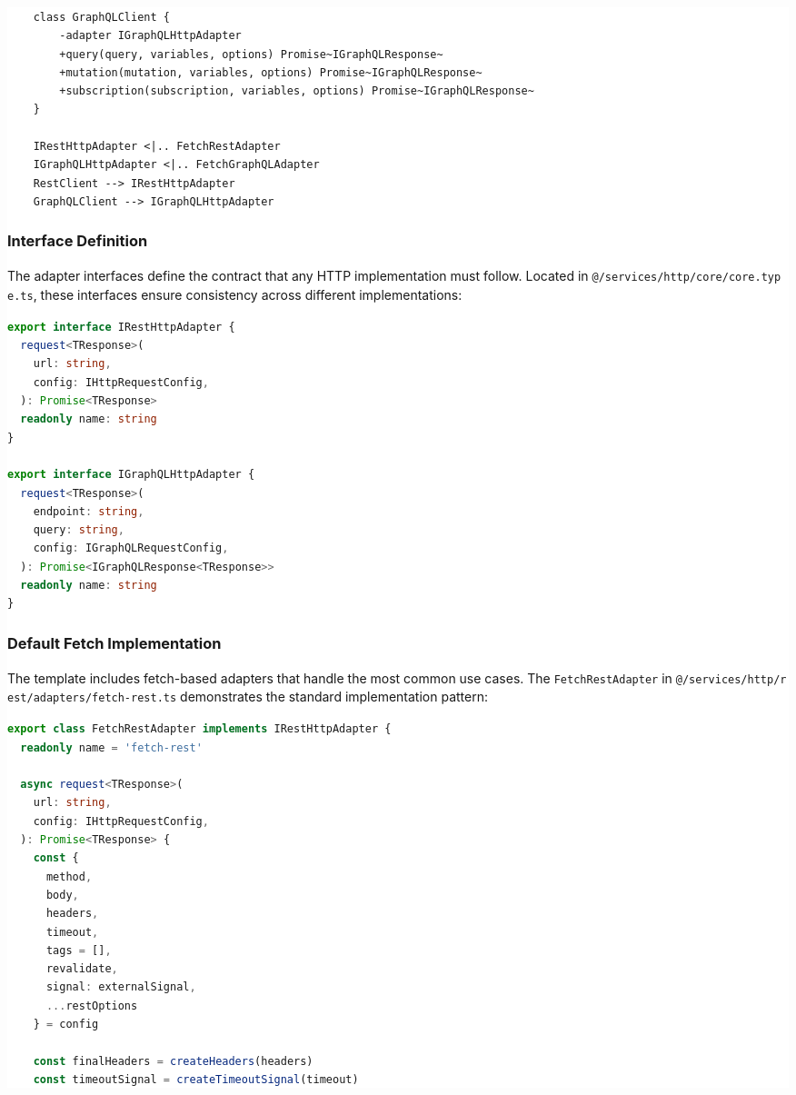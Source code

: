 ```mermaid
    class GraphQLClient {
        -adapter IGraphQLHttpAdapter
        +query(query, variables, options) Promise~IGraphQLResponse~
        +mutation(mutation, variables, options) Promise~IGraphQLResponse~
        +subscription(subscription, variables, options) Promise~IGraphQLResponse~
    }

    IRestHttpAdapter <|.. FetchRestAdapter
    IGraphQLHttpAdapter <|.. FetchGraphQLAdapter
    RestClient --> IRestHttpAdapter
    GraphQLClient --> IGraphQLHttpAdapter
```

### Interface Definition

The adapter interfaces define the contract that any HTTP implementation must follow. Located in `@/services/http/core/core.type.ts`, these interfaces ensure consistency across different implementations:

```typescript
export interface IRestHttpAdapter {
  request<TResponse>(
    url: string,
    config: IHttpRequestConfig,
  ): Promise<TResponse>
  readonly name: string
}

export interface IGraphQLHttpAdapter {
  request<TResponse>(
    endpoint: string,
    query: string,
    config: IGraphQLRequestConfig,
  ): Promise<IGraphQLResponse<TResponse>>
  readonly name: string
}
```

### Default Fetch Implementation

The template includes fetch-based adapters that handle the most common use cases. The `FetchRestAdapter` in `@/services/http/rest/adapters/fetch-rest.ts` demonstrates the standard implementation pattern:

```typescript
export class FetchRestAdapter implements IRestHttpAdapter {
  readonly name = 'fetch-rest'

  async request<TResponse>(
    url: string,
    config: IHttpRequestConfig,
  ): Promise<TResponse> {
    const {
      method,
      body,
      headers,
      timeout,
      tags = [],
      revalidate,
      signal: externalSignal,
      ...restOptions
    } = config

    const finalHeaders = createHeaders(headers)
    const timeoutSignal = createTimeoutSignal(timeout)
```